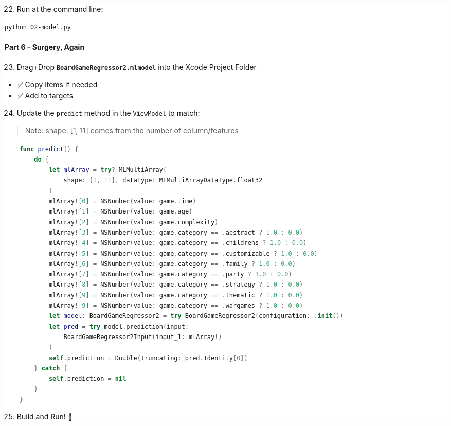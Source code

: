 22. Run at the command line:

```sh
python 02-model.py
```



#### Part 6 - Surgery, Again

23. Drag+Drop **`BoardGameRegressor2.mlmodel`** into the Xcode Project Folder

- ✅ Copy items if needed
- ✅ Add to targets 

24. Update the `predict` method in the `ViewModel` to match:

> Note: shape: [1, 11] comes from the number of column/features

```swift
    func predict() {
        do {
            let mlArray = try? MLMultiArray(
                shape: [1, 11], dataType: MLMultiArrayDataType.float32
            )
            mlArray![0] = NSNumber(value: game.time)
            mlArray![1] = NSNumber(value: game.age)
            mlArray![2] = NSNumber(value: game.complexity)
            mlArray![3] = NSNumber(value: game.category == .abstract ? 1.0 : 0.0)
            mlArray![4] = NSNumber(value: game.category == .childrens ? 1.0 : 0.0)
            mlArray![5] = NSNumber(value: game.category == .customizable ? 1.0 : 0.0)
            mlArray![6] = NSNumber(value: game.category == .family ? 1.0 : 0.0)
            mlArray![7] = NSNumber(value: game.category == .party ? 1.0 : 0.0)
            mlArray![8] = NSNumber(value: game.category == .strategy ? 1.0 : 0.0)
            mlArray![9] = NSNumber(value: game.category == .thematic ? 1.0 : 0.0)
            mlArray![9] = NSNumber(value: game.category == .wargames ? 1.0 : 0.0)
            let model: BoardGameRegressor2 = try BoardGameRegressor2(configuration: .init())
            let pred = try model.prediction(input:
                BoardGameRegressor2Input(input_1: mlArray!)
            )
            self.prediction = Double(truncating: pred.Identity[0])
        } catch {
            self.prediction = nil
        }
    }
```

25. Build and Run!  🎉